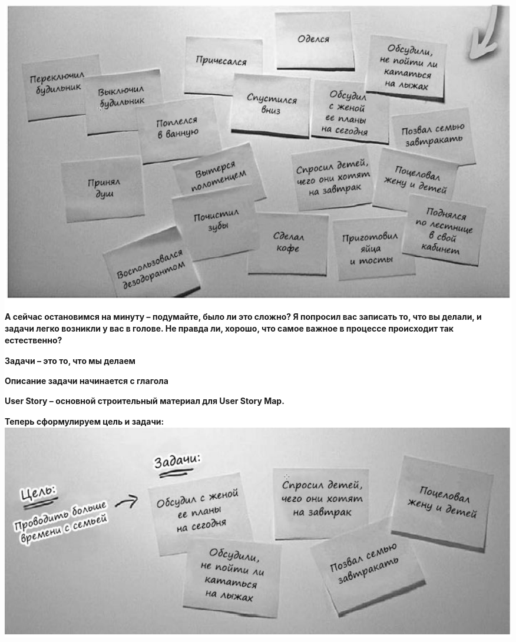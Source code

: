 ![alt text](/User%20Story/Image/мой_день_1.png)

**А сейчас остановимся на минуту – подумайте, было ли это сложно? Я попросил вас
записать то, что вы делали, и задачи легко возникли у вас в голове. Не правда ли, хорошо, что
самое важное в процессе происходит так естественно?**

**Задачи – это то, что мы делаем**

**Описание задачи начинается с глагола**

**User Story – основной строительный материал для User Story Map.**

**Теперь сформулируем цель и задачи:**
![alt text](/User%20Story/Image/Цель_и_задачи.png)
